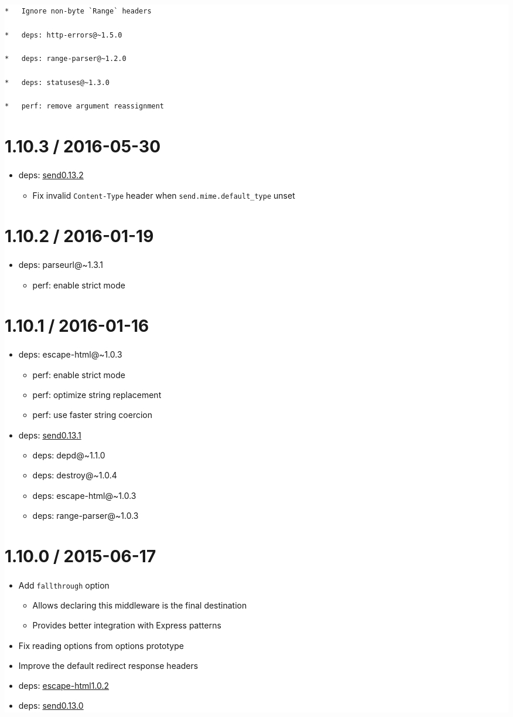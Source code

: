     *   Ignore non-byte `Range` headers

    *   deps: http-errors@~1.5.0

    *   deps: range-parser@~1.2.0

    *   deps: statuses@~1.3.0

    *   perf: remove argument reassignment

# 1.10.3 / 2016-05-30

*   deps: [send0.13.2](mailto:sn@..2)

    *   Fix invalid `Content-Type` header when `send.mime.default_type` unset

# 1.10.2 / 2016-01-19

*   deps: parseurl@~1.3.1

    *   perf: enable strict mode

# 1.10.1 / 2016-01-16

*   deps: escape-html@~1.0.3

    *   perf: enable strict mode

    *   perf: optimize string replacement

    *   perf: use faster string coercion

*   deps: [send0.13.1](mailto:s0.11)

    *   deps: depd@~1.1.0

    *   deps: destroy@~1.0.4

    *   deps: escape-html@~1.0.3

    *   deps: range-parser@~1.0.3

# 1.10.0 / 2015-06-17

*   Add `fallthrough` option

    *   Allows declaring this middleware is the final destination

    *   Provides better integration with Express patterns

*   Fix reading options from options prototype

*   Improve the default redirect response headers

*   deps: [escape-html1.0.2](mailto:sca-t.)

*   deps: [send0.13.0](mailto:sd@1.0)
